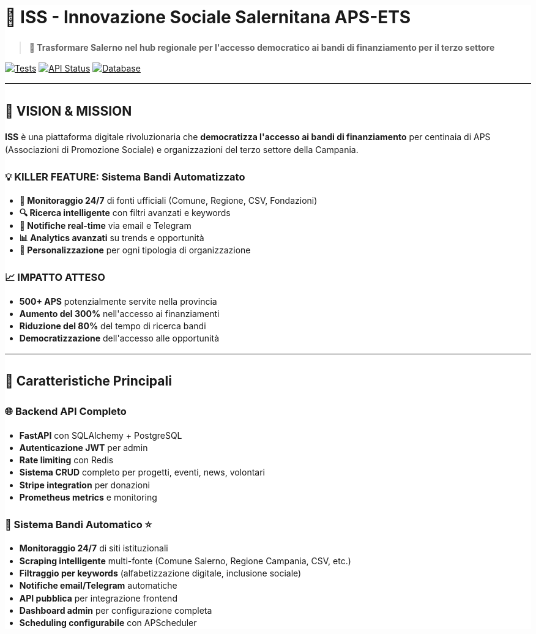 # 🌟 **ISS - Innovazione Sociale Salernitana APS-ETS**

> **🎯 Trasformare Salerno nel hub regionale per l'accesso democratico ai bandi di finanziamento per il terzo settore**

[![Tests](https://img.shields.io/badge/tests-61%2F61%20passing-brightgreen.svg)](https://github.com/iss-salerno/iss)
[![API Status](https://img.shields.io/badge/API-fully%20operational-blue.svg)](https://api.iss-salerno.it/docs)
[![Database](https://img.shields.io/badge/database-PostgreSQL%20100%25%20connected-success.svg)](https://github.com/iss-salerno/iss)

---

## 🚀 **VISION & MISSION**

**ISS** è una piattaforma digitale rivoluzionaria che **democratizza l'accesso ai bandi di finanziamento** per centinaia di APS (Associazioni di Promozione Sociale) e organizzazioni del terzo settore della Campania.

### **💡 KILLER FEATURE: Sistema Bandi Automatizzato**
- **🤖 Monitoraggio 24/7** di fonti ufficiali (Comune, Regione, CSV, Fondazioni)
- **🔍 Ricerca intelligente** con filtri avanzati e keywords
- **📱 Notifiche real-time** via email e Telegram
- **📊 Analytics avanzati** su trends e opportunità
- **🎯 Personalizzazione** per ogni tipologia di organizzazione

### **📈 IMPATTO ATTESO**
- **500+ APS** potenzialmente servite nella provincia
- **Aumento del 300%** nell'accesso ai finanziamenti
- **Riduzione del 80%** del tempo di ricerca bandi
- **Democratizzazione** dell'accesso alle opportunità

---

## 🎯 Caratteristiche Principali

### 🌐 Backend API Completo
- **FastAPI** con SQLAlchemy + PostgreSQL
- **Autenticazione JWT** per admin
- **Rate limiting** con Redis
- **Sistema CRUD** completo per progetti, eventi, news, volontari
- **Stripe integration** per donazioni
- **Prometheus metrics** e monitoring

### 🤖 Sistema Bandi Automatico ⭐
- **Monitoraggio 24/7** di siti istituzionali
- **Scraping intelligente** multi-fonte (Comune Salerno, Regione Campania, CSV, etc.)
- **Filtraggio per keywords** (alfabetizzazione digitale, inclusione sociale)
- **Notifiche email/Telegram** automatiche
- **API pubblica** per integrazione frontend
- **Dashboard admin** per configurazione completa
- **Scheduling configurabile** con APScheduler
